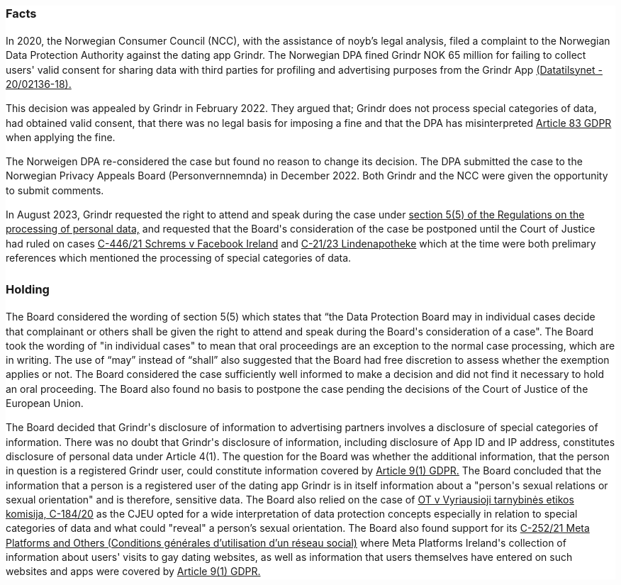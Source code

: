 ### Facts

In 2020, the Norwegian Consumer Council (NCC), with the assistance of noyb’s legal analysis, filed a complaint to the Norwegian Data Protection Authority against the dating app Grindr. The Norwegian DPA fined Grindr NOK 65 million for failing to collect users' valid consent for sharing data with third parties for profiling and advertising purposes from the Grindr App [(Datatilsynet - 20/02136-18).](/index.php?title=Datatilsynet_\(Norway\)_-_20/02136-18 "Datatilsynet (Norway) - 20/02136-18")

This decision was appealed by Grindr in February 2022. They argued that; Grindr does not process special categories of data, had obtained valid consent, that there was no legal basis for imposing a fine and that the DPA has misinterpreted [Article 83 GDPR](/index.php?title=Article_83_GDPR "Article 83 GDPR") when applying the fine.

The Norweigen DPA re-considered the case but found no reason to change its decision. The DPA submitted the case to the Norwegian Privacy Appeals Board (Personvernnemnda) in December 2022. Both Grindr and the NCC were given the opportunity to submit comments.

In August 2023, Grindr requested the right to attend and speak during the case under [section 5(5) of the Regulations on the processing of personal data,](https://lovdata.no/dokument/LTI/forskrift/2018-06-15-876) and requested that the Board's consideration of the case be postponed until the Court of Justice had ruled on cases [C-446/21 Schrems v Facebook Ireland](https://curia.europa.eu/juris/fiche.jsf?id=C%3B446%3B21%3BRP%3B1%3BP%3B1%3BC2021%2F0446%2FP&nat=or&mat=or&pcs=Oor&jur=C%2CT%2CF&num=C-446&for=&jge=&dates=&language=en&pro=&cit=none%252CC%252CCJ%252CR%252C2008E%252C%252C%252C%252C%252C%252C%252C%252C%252C%252Ctrue%252Cfalse%252Cfalse&oqp=&td=%3BALL&avg=&lgrec=en&lg=&cid=3298842) and [C-21/23 Lindenapotheke](https://curia.europa.eu/juris/liste.jsf?nat=or&mat=or&pcs=Oor&jur=C%2CT%2CF&num=C-21%252F23&for=&jge=&dates=&language=en&pro=&cit=none%252CC%252CCJ%252CR%252C2008E%252C%252C%252C%252C%252C%252C%252C%252C%252C%252Ctrue%252Cfalse%252Cfalse&oqp=&td=%3BALL&avg=&lgrec=en&lg=&page=1&cid=3099852) which at the time were both prelimary references which mentioned the processing of special categories of data.

### Holding

The Board considered the wording of section 5(5) which states that “the Data Protection Board may in individual cases decide that complainant or others shall be given the right to attend and speak during the Board's consideration of a case". The Board took the wording of "in individual cases" to mean that oral proceedings are an exception to the normal case processing, which are in writing. The use of “may” instead of “shall” also suggested that the Board had free discretion to assess whether the exemption applies or not. The Board considered the case sufficiently well informed to make a decision and did not find it necessary to hold an oral proceeding. The Board also found no basis to postpone the case pending the decisions of the Court of Justice of the European Union.

The Board decided that Grindr's disclosure of information to advertising partners involves a disclosure of special categories of information. There was no doubt that Grindr's disclosure of information, including disclosure of App ID and IP address, constitutes disclosure of personal data under Article 4(1). The question for the Board was whether the additional information, that the person in question is a registered Grindr user, could constitute information covered by [Article 9(1) GDPR.](/index.php?title=Article_9_GDPR "Article 9 GDPR") The Board concluded that the information that a person is a registered user of the dating app Grindr is in itself information about a "person's sexual relations or sexual orientation" and is therefore, sensitive data. The Board also relied on the case of [OT v Vyriausioji tarnybinės etikos komisija, C-184/20](/index.php?title=CJEU_-_C-184/20_-_Vyriausioji_Tarnybin%C4%97s_Etikos_Komisija "CJEU - C-184/20 - Vyriausioji Tarnybinės Etikos Komisija") as the CJEU opted for a wide interpretation of data protection concepts especially in relation to special categories of data and what could "reveal" a person’s sexual orientation. The Board also found support for its [C-252/21 Meta Platforms and Others (Conditions générales d’utilisation d’un réseau social)](https://curia.europa.eu/juris/document/document.jsf?text=&docid=275125&pageIndex=0&doclang=EN&mode=req&dir=&occ=first&part=1&cid=3131382) where Meta Platforms Ireland's collection of information about users' visits to gay dating websites, as well as information that users themselves have entered on such websites and apps were covered by [Article 9(1) GDPR.](/index.php?title=Article_9_GDPR "Article 9 GDPR")
